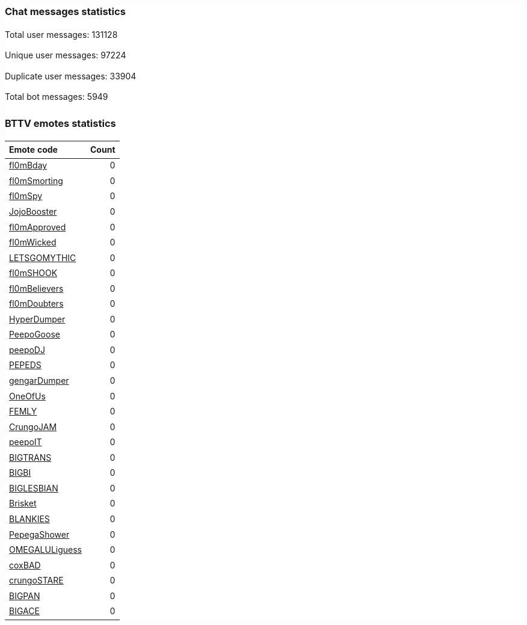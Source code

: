 ### Chat messages statistics

Total user messages: 131128

Unique user messages: 97224

Duplicate user messages: 33904

Total bot messages: 5949

### BTTV emotes statistics

| Emote code                                                                  | Count |
| :-------------------------------------------------------------------------- | ----: |
| [fl0mBday](https://betterttv.com/emotes/5b970de1c055363f40e9b112)           | 0     |
| [fl0mSmorting](https://betterttv.com/emotes/6005b41282cf6865d552589f)       | 0     |
| [fl0mSpy](https://betterttv.com/emotes/602a98c282b7c45eb1c94c21)            | 0     |
| [JojoBooster](https://betterttv.com/emotes/61491143b63cc97ee6d2884c)        | 0     |
| [fl0mApproved](https://betterttv.com/emotes/6151e2d0b63cc97ee6d3936c)       | 0     |
| [fl0mWicked](https://betterttv.com/emotes/6151e6b2b63cc97ee6d393d2)         | 0     |
| [LETSGOMYTHIC](https://betterttv.com/emotes/61526f17b63cc97ee6d3ab8b)       | 0     |
| [fl0mSHOOK](https://betterttv.com/emotes/61548286b63cc97ee6d3e9e4)          | 0     |
| [fl0mBelievers](https://betterttv.com/emotes/61644ee3b63cc97ee6d5c94b)      | 0     |
| [fl0mDoubters](https://betterttv.com/emotes/61644f12b63cc97ee6d5c952)       | 0     |
| [HyperDumper](https://betterttv.com/emotes/6173674578e76c144f05f4fa)        | 0     |
| [PeepoGoose](https://betterttv.com/emotes/618d93ad54f3344f88053c60)         | 0     |
| [peepoDJ](https://betterttv.com/emotes/5fb972c7e2900c6f07df3adb)            | 0     |
| [PEPEDS](https://betterttv.com/emotes/5be9f494a550811484ed2dd4)             | 0     |
| [gengarDumper](https://betterttv.com/emotes/60d16f178ed8b373e4217a81)       | 0     |
| [OneOfUs](https://betterttv.com/emotes/61074ca82d1eba5400d2e4d9)            | 0     |
| [FEMLY](https://betterttv.com/emotes/60bf6e6df8b3f62601c3aa1d)              | 0     |
| [CrungoJAM](https://betterttv.com/emotes/60bbed43f8b3f62601c392dd)          | 0     |
| [peepoIT](https://betterttv.com/emotes/62eaa864352cab2523f743d9)            | 0     |
| [BIGTRANS](https://betterttv.com/emotes/605a097e7493072efdeb30a9)           | 0     |
| [BIGBI](https://betterttv.com/emotes/6143923642092e37fb1bc830)              | 0     |
| [BIGLESBIAN](https://betterttv.com/emotes/62fe022becbd4181542449b6)         | 0     |
| [Brisket](https://betterttv.com/emotes/630090aeecbd41815424698d)            | 0     |
| [BLANKIES](https://betterttv.com/emotes/62fb2262ecbd418154242782)           | 0     |
| [PepegaShower](https://betterttv.com/emotes/5e9fb09fce7cbf62fe1579b0)       | 0     |
| [OMEGALULiguess](https://betterttv.com/emotes/6325dfbd8d54637377077e78)     | 0     |
| [coxBAD](https://betterttv.com/emotes/632cf602ee60425d31b63773)             | 0     |
| [crungoSTARE](https://betterttv.com/emotes/63249a118d54637377076faf)        | 0     |
| [BIGPAN](https://betterttv.com/emotes/638edeaab9076d0aaebe116f)             | 0     |
| [BIGACE](https://betterttv.com/emotes/6371cdf7b9076d0aaebbf25a)             | 0     |